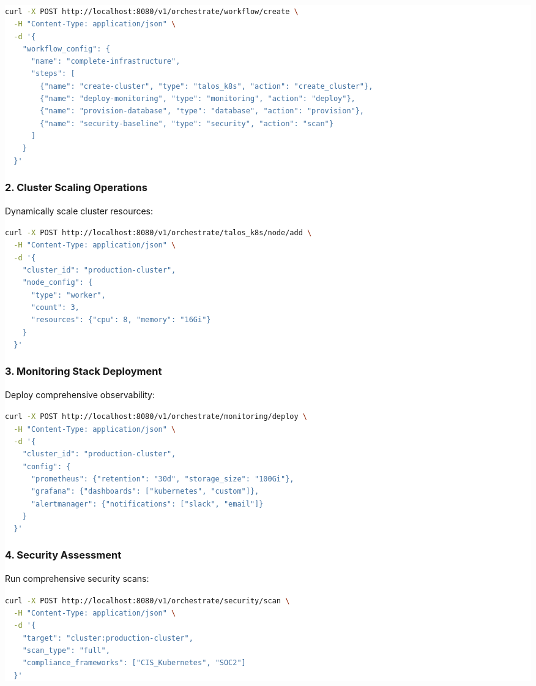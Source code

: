 ```bash
curl -X POST http://localhost:8080/v1/orchestrate/workflow/create \
  -H "Content-Type: application/json" \
  -d '{
    "workflow_config": {
      "name": "complete-infrastructure",
      "steps": [
        {"name": "create-cluster", "type": "talos_k8s", "action": "create_cluster"},
        {"name": "deploy-monitoring", "type": "monitoring", "action": "deploy"},
        {"name": "provision-database", "type": "database", "action": "provision"},
        {"name": "security-baseline", "type": "security", "action": "scan"}
      ]
    }
  }'
```

### 2. Cluster Scaling Operations
Dynamically scale cluster resources:

```bash
curl -X POST http://localhost:8080/v1/orchestrate/talos_k8s/node/add \
  -H "Content-Type: application/json" \
  -d '{
    "cluster_id": "production-cluster",
    "node_config": {
      "type": "worker",
      "count": 3,
      "resources": {"cpu": 8, "memory": "16Gi"}
    }
  }'
```

### 3. Monitoring Stack Deployment
Deploy comprehensive observability:

```bash
curl -X POST http://localhost:8080/v1/orchestrate/monitoring/deploy \
  -H "Content-Type: application/json" \
  -d '{
    "cluster_id": "production-cluster",
    "config": {
      "prometheus": {"retention": "30d", "storage_size": "100Gi"},
      "grafana": {"dashboards": ["kubernetes", "custom"]},
      "alertmanager": {"notifications": ["slack", "email"]}
    }
  }'
```

### 4. Security Assessment
Run comprehensive security scans:

```bash
curl -X POST http://localhost:8080/v1/orchestrate/security/scan \
  -H "Content-Type: application/json" \
  -d '{
    "target": "cluster:production-cluster",
    "scan_type": "full",
    "compliance_frameworks": ["CIS_Kubernetes", "SOC2"]
  }'
```
